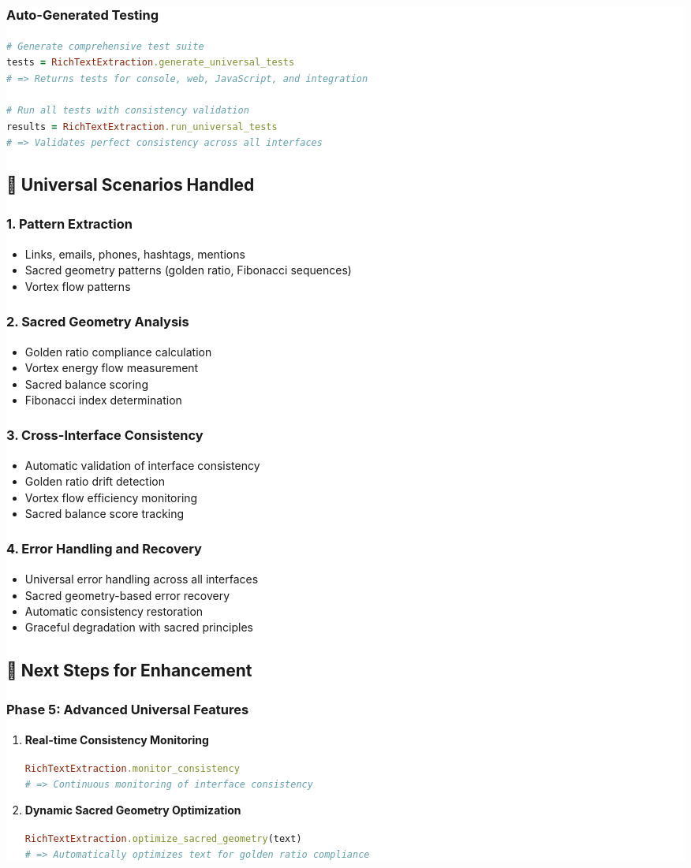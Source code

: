 ### Auto-Generated Testing
```ruby
# Generate comprehensive test suite
tests = RichTextExtraction.generate_universal_tests
# => Returns tests for console, web, JavaScript, and integration

# Run all tests with consistency validation
results = RichTextExtraction.run_universal_tests
# => Validates perfect consistency across all interfaces
```

## 🎯 Universal Scenarios Handled

### 1. **Pattern Extraction**
- Links, emails, phones, hashtags, mentions
- Sacred geometry patterns (golden ratio, Fibonacci sequences)
- Vortex flow patterns

### 2. **Sacred Geometry Analysis**
- Golden ratio compliance calculation
- Vortex energy flow measurement
- Sacred balance scoring
- Fibonacci index determination

### 3. **Cross-Interface Consistency**
- Automatic validation of interface consistency
- Golden ratio drift detection
- Vortex flow efficiency monitoring
- Sacred balance score tracking

### 4. **Error Handling and Recovery**
- Universal error handling across all interfaces
- Sacred geometry-based error recovery
- Automatic consistency restoration
- Graceful degradation with sacred principles

## 🔄 Next Steps for Enhancement

### Phase 5: Advanced Universal Features
1. **Real-time Consistency Monitoring**
   ```ruby
   RichTextExtraction.monitor_consistency
   # => Continuous monitoring of interface consistency
   ```

2. **Dynamic Sacred Geometry Optimization**
   ```ruby
   RichTextExtraction.optimize_sacred_geometry(text)
   # => Automatically optimizes text for golden ratio compliance
   ```
